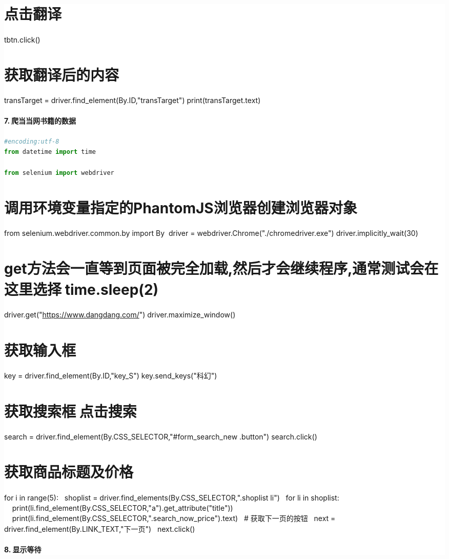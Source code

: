 # 点击翻译
tbtn.click()
# 获取翻译后的内容
transTarget = driver.find_element(By.ID,"transTarget")
print(transTarget.text)

#### **7. 爬当当网书籍的数据**
```python
#encoding:utf-8
from datetime import time
​
from selenium import webdriver
```

# 调用环境变量指定的PhantomJS浏览器创建浏览器对象
from selenium.webdriver.common.by import By
​
driver = webdriver.Chrome("./chromedriver.exe")
driver.implicitly_wait(30)
# get方法会一直等到页面被完全加载,然后才会继续程序,通常测试会在这里选择 time.sleep(2)
driver.get("https://www.dangdang.com/")
driver.maximize_window()
# 获取输入框
key = driver.find_element(By.ID,"key_S")
key.send_keys("科幻")
# 获取搜索框 点击搜索
search = driver.find_element(By.CSS_SELECTOR,"#form_search_new .button")
search.click()
# 获取商品标题及价格
for i in range(5):
  shoplist = driver.find_elements(By.CSS_SELECTOR,".shoplist li")
  for li in shoplist:
    print(li.find_element(By.CSS_SELECTOR,"a").get_attribute("title"))
    print(li.find_element(By.CSS_SELECTOR,".search_now_price").text)
​
  # 获取下一页的按钮
  next = driver.find_element(By.LINK_TEXT,"下一页")
  next.click()

#### **8. 显示等待**
